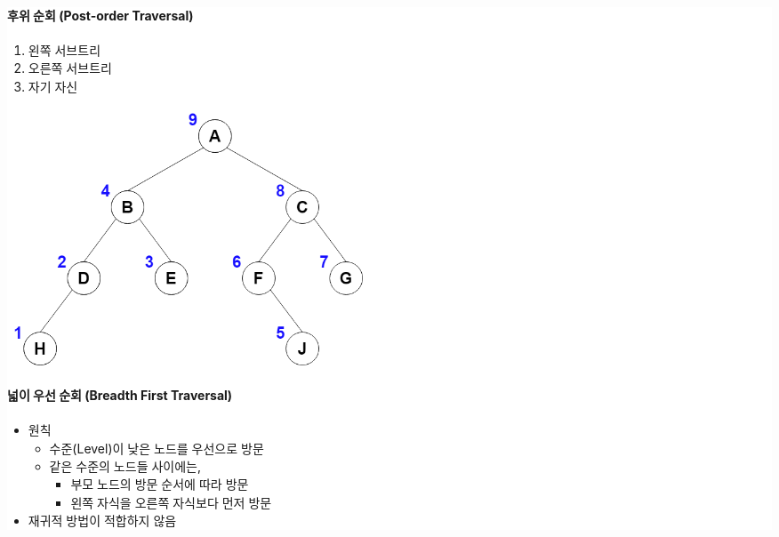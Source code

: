 #### 후위 순회 (Post-order Traversal)

1. 왼쪽 서브트리
2. 오른쪽 서브트리
3. 자기 자신

<img src="images/programmers-data-structure-and-algorithm-with-python/postorder-traversal.png" alt="후위 순회" width="400">

#### 넓이 우선 순회 (Breadth First Traversal)

- 원칙
  - 수준(Level)이 낮은 노드를 우선으로 방문
  - 같은 수준의 노드들 사이에는,
    - 부모 노드의 방문 순서에 따라 방문
    - 왼쪽 자식을 오른쪽 자식보다 먼저 방문
- 재귀적 방법이 적합하지 않음
